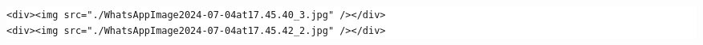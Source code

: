     <div><img src="./WhatsAppImage2024-07-04at17.45.40_3.jpg" /></div>
    <div><img src="./WhatsAppImage2024-07-04at17.45.42_2.jpg" /></div>
</div>
